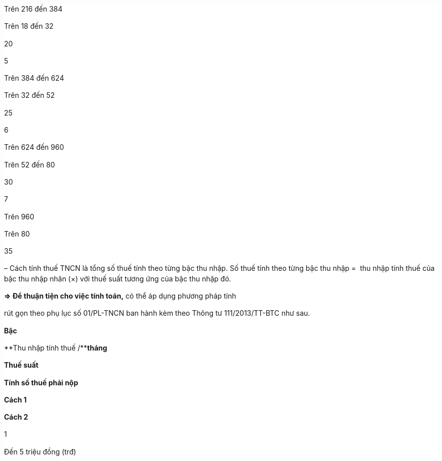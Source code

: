 Trên 216 đến 384

Trên 18 đến 32

20



5

Trên 384 đến 624

Trên 32 đến 52

25



6

Trên 624 đến 960

Trên 52 đến 80

30



7

Trên 960

Trên 80

35




– Cách tính thuế TNCN là tổng số thuế tính theo từng bậc thu nhập. Số thuế tính theo từng bậc thu nhập =  thu nhập tính thuế của bậc thu nhập nhân (×) với thuế suất tương ứng của bậc thu nhập đó.


**=> Để thuận tiện cho việc tính toán,** có thể áp dụng phương pháp tính 

rút gọn theo phụ lục số 01/PL-TNCN ban hành kèm theo Thông tư 111/2013/TT-BTC như sau.




**Bậc**

**Thu nhập tính thuế /****tháng**

**Thuế suất**

**Tính số thuế phải nộp**



**Cách 1**

**Cách 2**



1

Đến 5 triệu đồng (trđ)
